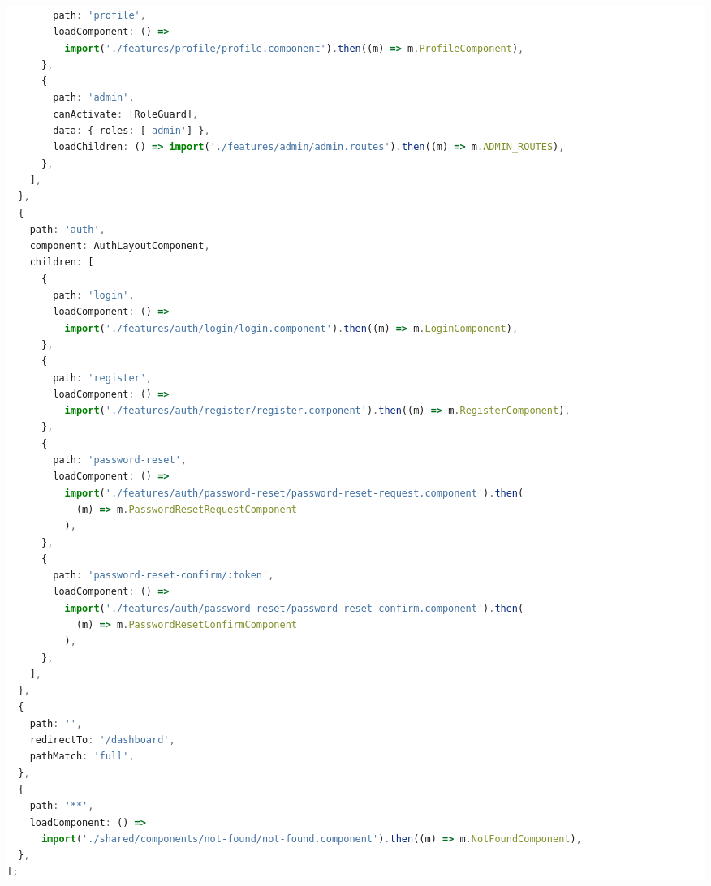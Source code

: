 ```typescript
        path: 'profile',
        loadComponent: () =>
          import('./features/profile/profile.component').then((m) => m.ProfileComponent),
      },
      {
        path: 'admin',
        canActivate: [RoleGuard],
        data: { roles: ['admin'] },
        loadChildren: () => import('./features/admin/admin.routes').then((m) => m.ADMIN_ROUTES),
      },
    ],
  },
  {
    path: 'auth',
    component: AuthLayoutComponent,
    children: [
      {
        path: 'login',
        loadComponent: () =>
          import('./features/auth/login/login.component').then((m) => m.LoginComponent),
      },
      {
        path: 'register',
        loadComponent: () =>
          import('./features/auth/register/register.component').then((m) => m.RegisterComponent),
      },
      {
        path: 'password-reset',
        loadComponent: () =>
          import('./features/auth/password-reset/password-reset-request.component').then(
            (m) => m.PasswordResetRequestComponent
          ),
      },
      {
        path: 'password-reset-confirm/:token',
        loadComponent: () =>
          import('./features/auth/password-reset/password-reset-confirm.component').then(
            (m) => m.PasswordResetConfirmComponent
          ),
      },
    ],
  },
  {
    path: '',
    redirectTo: '/dashboard',
    pathMatch: 'full',
  },
  {
    path: '**',
    loadComponent: () =>
      import('./shared/components/not-found/not-found.component').then((m) => m.NotFoundComponent),
  },
];
```
